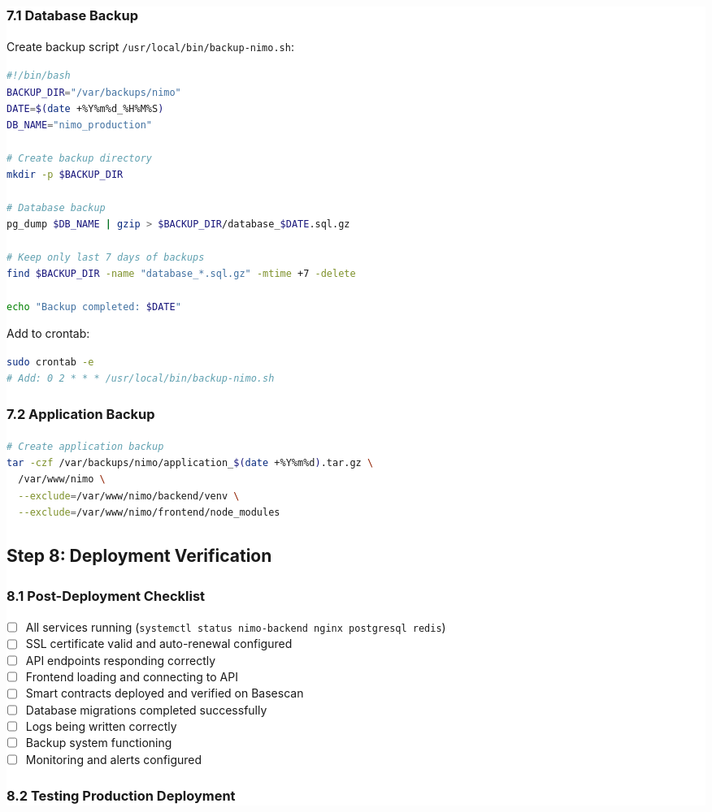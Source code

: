 ### 7.1 Database Backup

Create backup script `/usr/local/bin/backup-nimo.sh`:

```bash
#!/bin/bash
BACKUP_DIR="/var/backups/nimo"
DATE=$(date +%Y%m%d_%H%M%S)
DB_NAME="nimo_production"

# Create backup directory
mkdir -p $BACKUP_DIR

# Database backup
pg_dump $DB_NAME | gzip > $BACKUP_DIR/database_$DATE.sql.gz

# Keep only last 7 days of backups
find $BACKUP_DIR -name "database_*.sql.gz" -mtime +7 -delete

echo "Backup completed: $DATE"
```

Add to crontab:
```bash
sudo crontab -e
# Add: 0 2 * * * /usr/local/bin/backup-nimo.sh
```

### 7.2 Application Backup

```bash
# Create application backup
tar -czf /var/backups/nimo/application_$(date +%Y%m%d).tar.gz \
  /var/www/nimo \
  --exclude=/var/www/nimo/backend/venv \
  --exclude=/var/www/nimo/frontend/node_modules
```

## Step 8: Deployment Verification

### 8.1 Post-Deployment Checklist

- [ ] All services running (`systemctl status nimo-backend nginx postgresql redis`)
- [ ] SSL certificate valid and auto-renewal configured
- [ ] API endpoints responding correctly
- [ ] Frontend loading and connecting to API
- [ ] Smart contracts deployed and verified on Basescan
- [ ] Database migrations completed successfully
- [ ] Logs being written correctly
- [ ] Backup system functioning
- [ ] Monitoring and alerts configured

### 8.2 Testing Production Deployment
